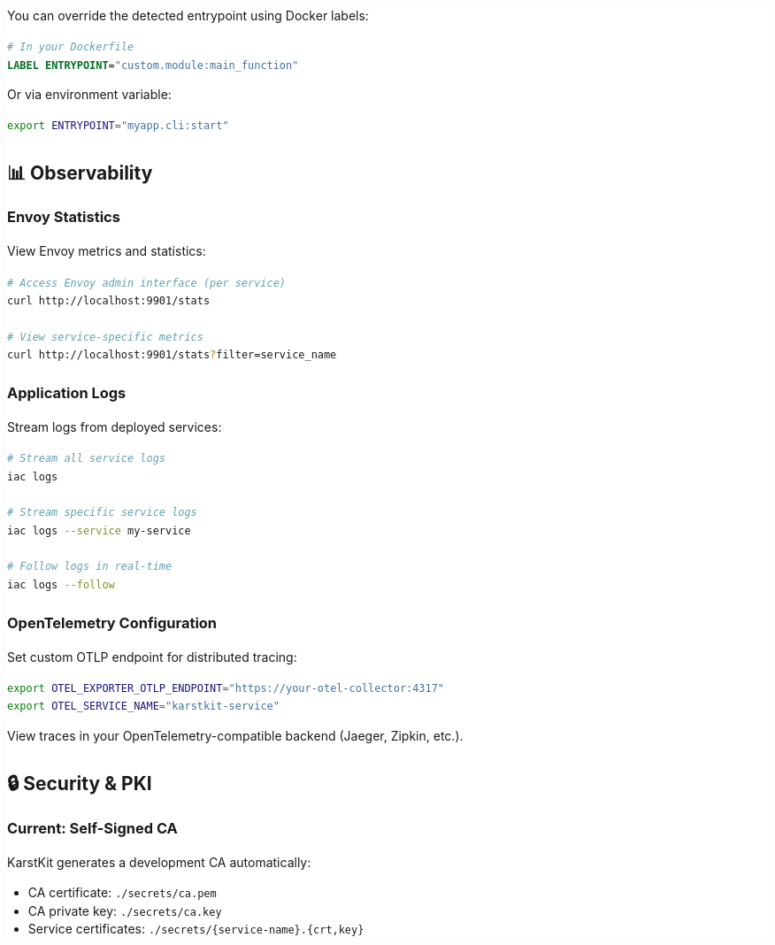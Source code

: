 You can override the detected entrypoint using Docker labels:

```dockerfile
# In your Dockerfile
LABEL ENTRYPOINT="custom.module:main_function"
```

Or via environment variable:
```bash
export ENTRYPOINT="myapp.cli:start"
```

## 📊 Observability

### Envoy Statistics

View Envoy metrics and statistics:
```bash
# Access Envoy admin interface (per service)
curl http://localhost:9901/stats

# View service-specific metrics
curl http://localhost:9901/stats?filter=service_name
```

### Application Logs

Stream logs from deployed services:
```bash
# Stream all service logs
iac logs

# Stream specific service logs
iac logs --service my-service

# Follow logs in real-time
iac logs --follow
```

### OpenTelemetry Configuration

Set custom OTLP endpoint for distributed tracing:
```bash
export OTEL_EXPORTER_OTLP_ENDPOINT="https://your-otel-collector:4317"
export OTEL_SERVICE_NAME="karstkit-service"
```

View traces in your OpenTelemetry-compatible backend (Jaeger, Zipkin, etc.).

## 🔒 Security & PKI

### Current: Self-Signed CA

KarstKit generates a development CA automatically:
- CA certificate: `./secrets/ca.pem`
- CA private key: `./secrets/ca.key`
- Service certificates: `./secrets/{service-name}.{crt,key}`
